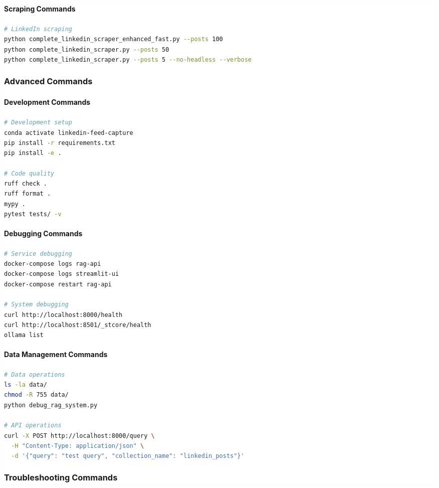 #### **Scraping Commands**
```bash
# LinkedIn scraping
python complete_linkedin_scraper_enhanced_fast.py --posts 100
python complete_linkedin_scraper.py --posts 50
python complete_linkedin_scraper.py --posts 5 --no-headless --verbose
```

### **Advanced Commands**

#### **Development Commands**
```bash
# Development setup
conda activate linkedin-feed-capture
pip install -r requirements.txt
pip install -e .

# Code quality
ruff check .
ruff format .
mypy .
pytest tests/ -v
```

#### **Debugging Commands**
```bash
# Service debugging
docker-compose logs rag-api
docker-compose logs streamlit-ui
docker-compose restart rag-api

# System debugging
curl http://localhost:8000/health
curl http://localhost:8501/_stcore/health
ollama list
```

#### **Data Management Commands**
```bash
# Data operations
ls -la data/
chmod -R 755 data/
python debug_rag_system.py

# API operations
curl -X POST http://localhost:8000/query \
  -H "Content-Type: application/json" \
  -d '{"query": "test query", "collection_name": "linkedin_posts"}'
```

### **Troubleshooting Commands**
